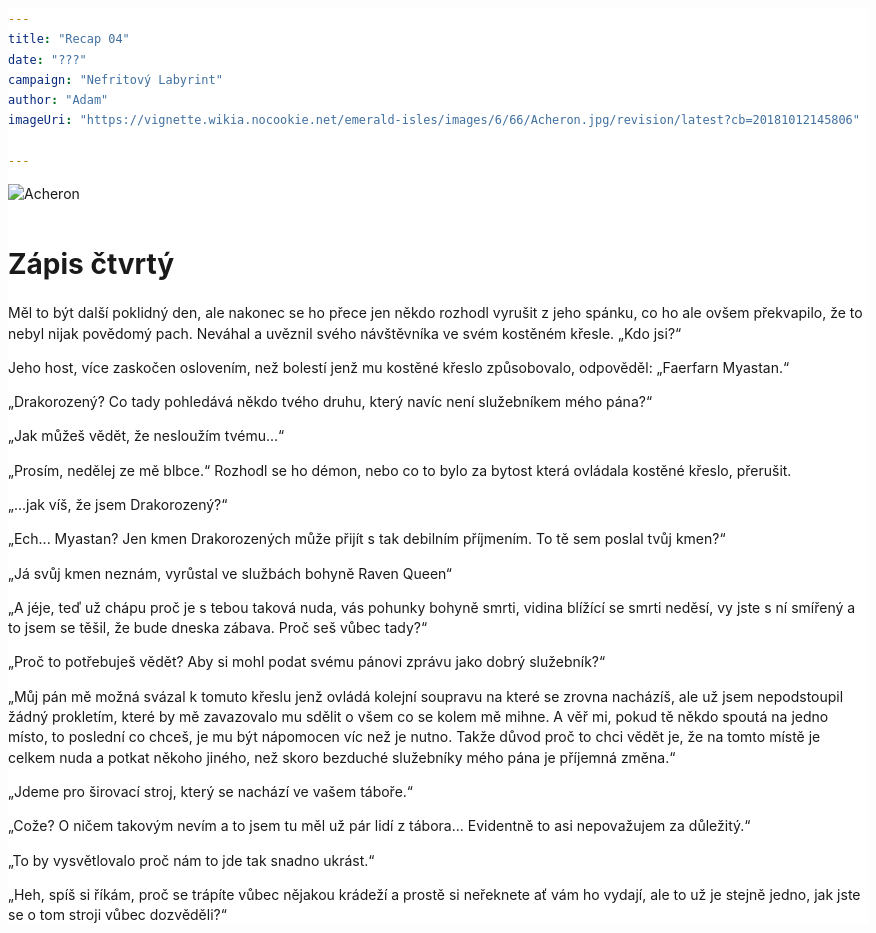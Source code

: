 ```yaml
---
title: "Recap 04"
date: "???"
campaign: "Nefritový Labyrint"
author: "Adam"
imageUri: "https://vignette.wikia.nocookie.net/emerald-isles/images/6/66/Acheron.jpg/revision/latest?cb=20181012145806"

---
```


![Acheron](https://vignette.wikia.nocookie.net/emerald-isles/images/6/66/Acheron.jpg/revision/latest?cb=20181012145806)

# Zápis čtvrtý

Měl to být další poklidný den, ale nakonec se ho přece jen někdo rozhodl vyrušit z jeho spánku, co ho ale ovšem překvapilo, že to nebyl nijak povědomý pach. Neváhal a uvěznil svého návštěvníka ve svém kostěném křesle. „Kdo jsi?“

Jeho host, více zaskočen oslovením, než bolestí jenž mu kostěné křeslo způsobovalo, odpověděl: „Faerfarn Myastan.“

„Drakorozený? Co tady pohledává někdo tvého druhu, který navíc není služebníkem mého pána?“

„Jak můžeš vědět, že nesloužím tvému...“

„Prosím, nedělej ze mě blbce.“ Rozhodl se ho démon, nebo co to bylo za bytost která ovládala kostěné křeslo, přerušit.

„...jak víš, že jsem Drakorozený?“

„Ech... Myastan? Jen kmen Drakorozených může přijít s tak debilním příjmením. To tě sem poslal tvůj kmen?“

„Já svůj kmen neznám, vyrůstal ve službách bohyně Raven Queen“

„A jéje, teď už chápu proč je s tebou taková nuda, vás pohunky bohyně smrti, vidina blížící se smrti neděsí, vy jste s ní smířený a to jsem se těšil, že bude dneska zábava. Proč seš vůbec tady?“

„Proč to potřebuješ vědět? Aby si mohl podat svému pánovi zprávu jako dobrý služebník?“

„Můj pán mě možná svázal k tomuto křeslu jenž ovládá kolejní soupravu na které se zrovna nacházíš, ale už jsem nepodstoupil žádný prokletím, které by mě zavazovalo mu sdělit o všem co se kolem mě mihne. A věř mi, pokud tě někdo spoutá na jedno místo, to poslední co chceš, je mu být nápomocen víc než je nutno. Takže důvod proč to chci vědět je, že na tomto místě je celkem nuda a potkat někoho jiného, než skoro bezduché služebníky mého pána je příjemná změna.“

„Jdeme pro širovací stroj, který se nachází ve vašem táboře.“

„Cože? O ničem takovým nevím a to jsem tu měl už pár lidí z tábora... Evidentně to asi nepovažujem za důležitý.“

„To by vysvětlovalo proč nám to jde tak snadno ukrást.“

„Heh, spíš si říkám, proč se trápíte vůbec nějakou krádeží a prostě si neřeknete ať vám ho vydají, ale to už je stejně jedno, jak jste se o tom stroji vůbec dozvěděli?“
